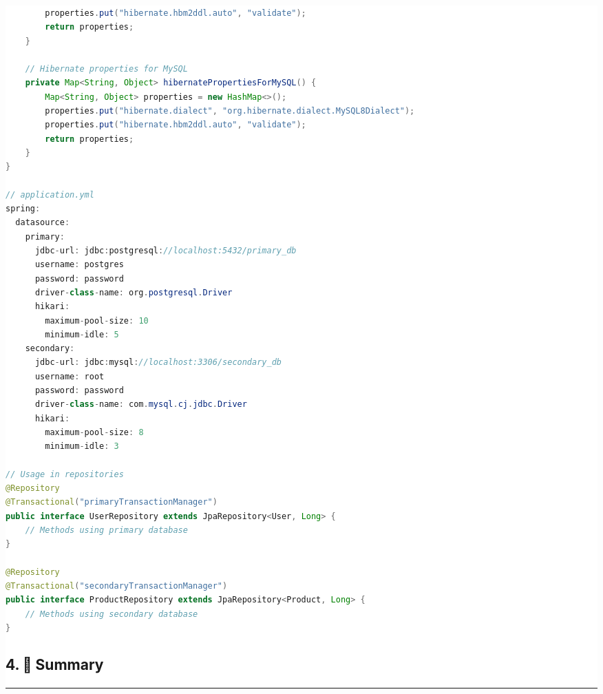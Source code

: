 ```java
        properties.put("hibernate.hbm2ddl.auto", "validate");
        return properties;
    }
    
    // Hibernate properties for MySQL
    private Map<String, Object> hibernatePropertiesForMySQL() {
        Map<String, Object> properties = new HashMap<>();
        properties.put("hibernate.dialect", "org.hibernate.dialect.MySQL8Dialect");
        properties.put("hibernate.hbm2ddl.auto", "validate");
        return properties;
    }
}

// application.yml
spring:
  datasource:
    primary:
      jdbc-url: jdbc:postgresql://localhost:5432/primary_db
      username: postgres
      password: password
      driver-class-name: org.postgresql.Driver
      hikari:
        maximum-pool-size: 10
        minimum-idle: 5
    secondary:
      jdbc-url: jdbc:mysql://localhost:3306/secondary_db
      username: root
      password: password
      driver-class-name: com.mysql.cj.jdbc.Driver
      hikari:
        maximum-pool-size: 8
        minimum-idle: 3

// Usage in repositories
@Repository
@Transactional("primaryTransactionManager")
public interface UserRepository extends JpaRepository<User, Long> {
    // Methods using primary database
}

@Repository
@Transactional("secondaryTransactionManager")
public interface ProductRepository extends JpaRepository<Product, Long> {
    // Methods using secondary database
}
```

## 4. 🎯 Summary
---------
